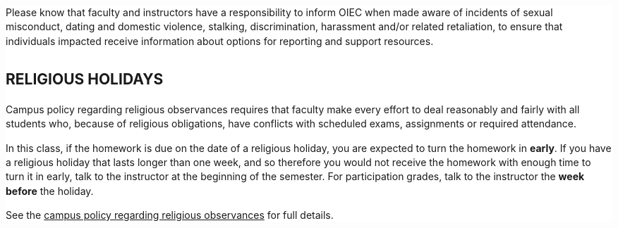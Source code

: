 Please know that faculty and instructors have a responsibility to inform OIEC when made aware of incidents of sexual misconduct, dating and domestic violence, stalking, discrimination, harassment and/or related retaliation, to ensure that individuals impacted receive information about options for reporting and support resources.

## RELIGIOUS HOLIDAYS
Campus policy regarding religious observances requires that faculty make every effort to deal reasonably and fairly with all students who, because of religious obligations, have conflicts with scheduled exams, assignments or required attendance.

In this class, if the homework is due on the date of a religious holiday, you are expected to turn the homework in **early**. If you have a religious holiday that lasts longer than one week, and so therefore you would not receive the homework with enough time to turn it in early, talk to the instructor at the beginning of the semester. For participation grades, talk to the instructor the **week before** the holiday.

[//]: # ( In this class, {Faculty: insert your procedures here}. )

See the [campus policy regarding religious observances](http://www.colorado.edu/policies/observance-religious-holidays-and-absences-classes-andor-exams) for full details.


[//]: # (Faculty: insert your procedure here for students to alert you about absence due to illness or quarantine. Because of FERPA student privacy laws, do not require students to state the nature of their illness when alerting you.  For markdown comments, see https://stackoverflow.com/a/20885980)